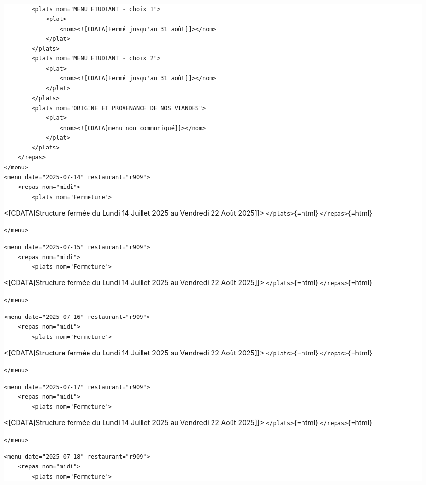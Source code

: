             <plats nom="MENU ETUDIANT - choix 1">
                <plat>
                    <nom><![CDATA[Fermé jusqu'au 31 août]]></nom>
                </plat>
            </plats>
            <plats nom="MENU ETUDIANT - choix 2">
                <plat>
                    <nom><![CDATA[Fermé jusqu'au 31 août]]></nom>
                </plat>
            </plats>
            <plats nom="ORIGINE ET PROVENANCE DE NOS VIANDES">
                <plat>
                    <nom><![CDATA[menu non communiqué]]></nom>
                </plat>
            </plats>
        </repas>
    </menu>
    <menu date="2025-07-14" restaurant="r909">
        <repas nom="midi">
            <plats nom="Fermeture">

\<\[CDATA\[Structure fermée du Lundi 14 Juillet 2025 au Vendredi 22 Août
2025\]\]\> `</plats>`{=html} `</repas>`{=html}
```{=html}
</menu>
```
    <menu date="2025-07-15" restaurant="r909">
        <repas nom="midi">
            <plats nom="Fermeture">

\<\[CDATA\[Structure fermée du Lundi 14 Juillet 2025 au Vendredi 22 Août
2025\]\]\> `</plats>`{=html} `</repas>`{=html}
```{=html}
</menu>
```
    <menu date="2025-07-16" restaurant="r909">
        <repas nom="midi">
            <plats nom="Fermeture">

\<\[CDATA\[Structure fermée du Lundi 14 Juillet 2025 au Vendredi 22 Août
2025\]\]\> `</plats>`{=html} `</repas>`{=html}
```{=html}
</menu>
```
    <menu date="2025-07-17" restaurant="r909">
        <repas nom="midi">
            <plats nom="Fermeture">

\<\[CDATA\[Structure fermée du Lundi 14 Juillet 2025 au Vendredi 22 Août
2025\]\]\> `</plats>`{=html} `</repas>`{=html}
```{=html}
</menu>
```
    <menu date="2025-07-18" restaurant="r909">
        <repas nom="midi">
            <plats nom="Fermeture">
